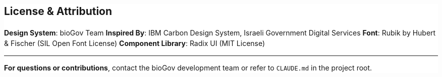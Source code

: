
## License & Attribution

**Design System**: bioGov Team
**Inspired By**: IBM Carbon Design System, Israeli Government Digital Services
**Font**: Rubik by Hubert & Fischer (SIL Open Font License)
**Component Library**: Radix UI (MIT License)

---

**For questions or contributions**, contact the bioGov development team or refer to `CLAUDE.md` in the project root.
